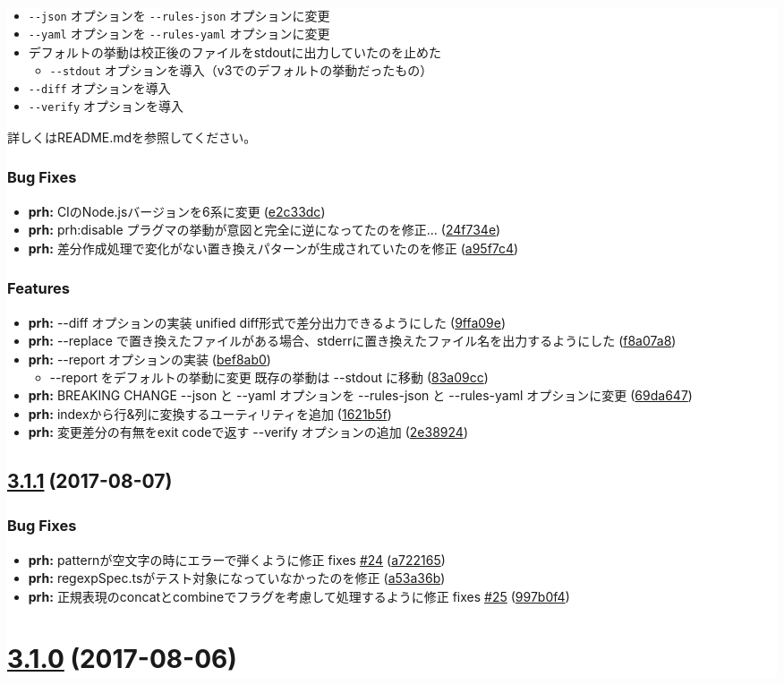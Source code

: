 * `--json` オプションを `--rules-json` オプションに変更
* `--yaml` オプションを `--rules-yaml` オプションに変更
* デフォルトの挙動は校正後のファイルをstdoutに出力していたのを止めた
  * `--stdout` オプションを導入（v3でのデフォルトの挙動だったもの）
* `--diff` オプションを導入
* `--verify` オプションを導入

詳しくはREADME.mdを参照してください。

### Bug Fixes

* **prh:** CIのNode.jsバージョンを6系に変更 ([e2c33dc](https://github.com/prh/prh/commit/e2c33dc))
* **prh:** prh:disable プラグマの挙動が意図と完全に逆になってたのを修正… ([24f734e](https://github.com/prh/prh/commit/24f734e))
* **prh:** 差分作成処理で変化がない置き換えパターンが生成されていたのを修正 ([a95f7c4](https://github.com/prh/prh/commit/a95f7c4))


### Features

* **prh:** --diff オプションの実装 unified diff形式で差分出力できるようにした ([9ffa09e](https://github.com/prh/prh/commit/9ffa09e))
* **prh:** --replace で置き換えたファイルがある場合、stderrに置き換えたファイル名を出力するようにした ([f8a07a8](https://github.com/prh/prh/commit/f8a07a8))
* **prh:** --report オプションの実装 ([bef8ab0](https://github.com/prh/prh/commit/bef8ab0))
  * --report をデフォルトの挙動に変更 既存の挙動は --stdout に移動 ([83a09cc](https://github.com/prh/prh/commit/83a09cc))
* **prh:** BREAKING CHANGE --json と --yaml オプションを --rules-json と --rules-yaml オプションに変更 ([69da647](https://github.com/prh/prh/commit/69da647))
* **prh:** indexから行&列に変換するユーティリティを追加 ([1621b5f](https://github.com/prh/prh/commit/1621b5f))
* **prh:** 変更差分の有無をexit codeで返す --verify オプションの追加 ([2e38924](https://github.com/prh/prh/commit/2e38924))



<a name="3.1.1"></a>
## [3.1.1](https://github.com/vvakame/prh/compare/3.1.0...3.1.1) (2017-08-07)


### Bug Fixes

* **prh:** patternが空文字の時にエラーで弾くように修正 fixes [#24](https://github.com/vvakame/prh/issues/24) ([a722165](https://github.com/vvakame/prh/commit/a722165))
* **prh:** regexpSpec.tsがテスト対象になっていなかったのを修正 ([a53a36b](https://github.com/vvakame/prh/commit/a53a36b))
* **prh:** 正規表現のconcatとcombineでフラグを考慮して処理するように修正 fixes [#25](https://github.com/vvakame/prh/issues/25) ([997b0f4](https://github.com/vvakame/prh/commit/997b0f4))



<a name="3.1.0"></a>
# [3.1.0](https://github.com/vvakame/prh/compare/3.0.1...3.1.0) (2017-08-06)
